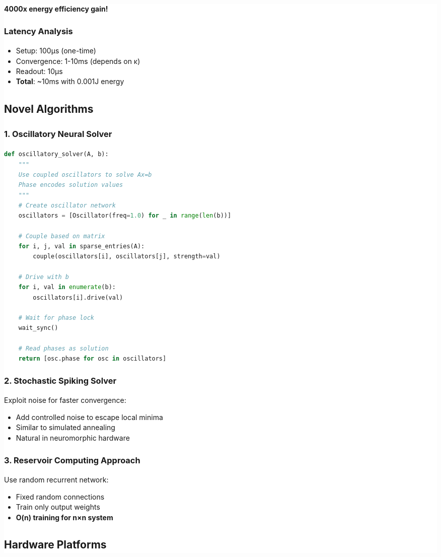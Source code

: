 **4000x energy efficiency gain!**

### Latency Analysis

- Setup: 100μs (one-time)
- Convergence: 1-10ms (depends on κ)
- Readout: 10μs
- **Total**: ~10ms with 0.001J energy

## Novel Algorithms

### 1. Oscillatory Neural Solver

```python
def oscillatory_solver(A, b):
    """
    Use coupled oscillators to solve Ax=b
    Phase encodes solution values
    """
    # Create oscillator network
    oscillators = [Oscillator(freq=1.0) for _ in range(len(b))]

    # Couple based on matrix
    for i, j, val in sparse_entries(A):
        couple(oscillators[i], oscillators[j], strength=val)

    # Drive with b
    for i, val in enumerate(b):
        oscillators[i].drive(val)

    # Wait for phase lock
    wait_sync()

    # Read phases as solution
    return [osc.phase for osc in oscillators]
```

### 2. Stochastic Spiking Solver

Exploit noise for faster convergence:
- Add controlled noise to escape local minima
- Similar to simulated annealing
- Natural in neuromorphic hardware

### 3. Reservoir Computing Approach

Use random recurrent network:
- Fixed random connections
- Train only output weights
- **O(n) training for n×n system**

## Hardware Platforms
